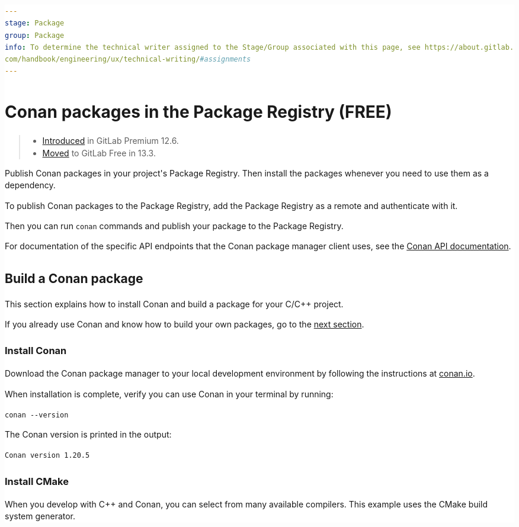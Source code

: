 ```yaml
---
stage: Package
group: Package
info: To determine the technical writer assigned to the Stage/Group associated with this page, see https://about.gitlab.com/handbook/engineering/ux/technical-writing/#assignments
---
```


# Conan packages in the Package Registry **(FREE)**

> - [Introduced](https://gitlab.com/gitlab-org/gitlab/-/issues/8248) in GitLab Premium 12.6.
> - [Moved](https://gitlab.com/gitlab-org/gitlab/-/issues/221259) to GitLab Free in 13.3.

Publish Conan packages in your project's Package Registry. Then install the
packages whenever you need to use them as a dependency.

To publish Conan packages to the Package Registry, add the Package Registry as a
remote and authenticate with it.

Then you can run `conan` commands and publish your package to the
Package Registry.

For documentation of the specific API endpoints that the Conan package manager
client uses, see the [Conan API documentation](../../../api/packages/conan.md).

## Build a Conan package

This section explains how to install Conan and build a package for your C/C++
project.

If you already use Conan and know how to build your own packages, go to the
[next section](#add-the-package-registry-as-a-conan-remote).

### Install Conan

Download the Conan package manager to your local development environment by
following the instructions at [conan.io](https://conan.io/downloads.html).

When installation is complete, verify you can use Conan in your terminal by
running:

```shell
conan --version
```

The Conan version is printed in the output:

```plaintext
Conan version 1.20.5
```

### Install CMake

When you develop with C++ and Conan, you can select from many available
compilers. This example uses the CMake build system generator.
